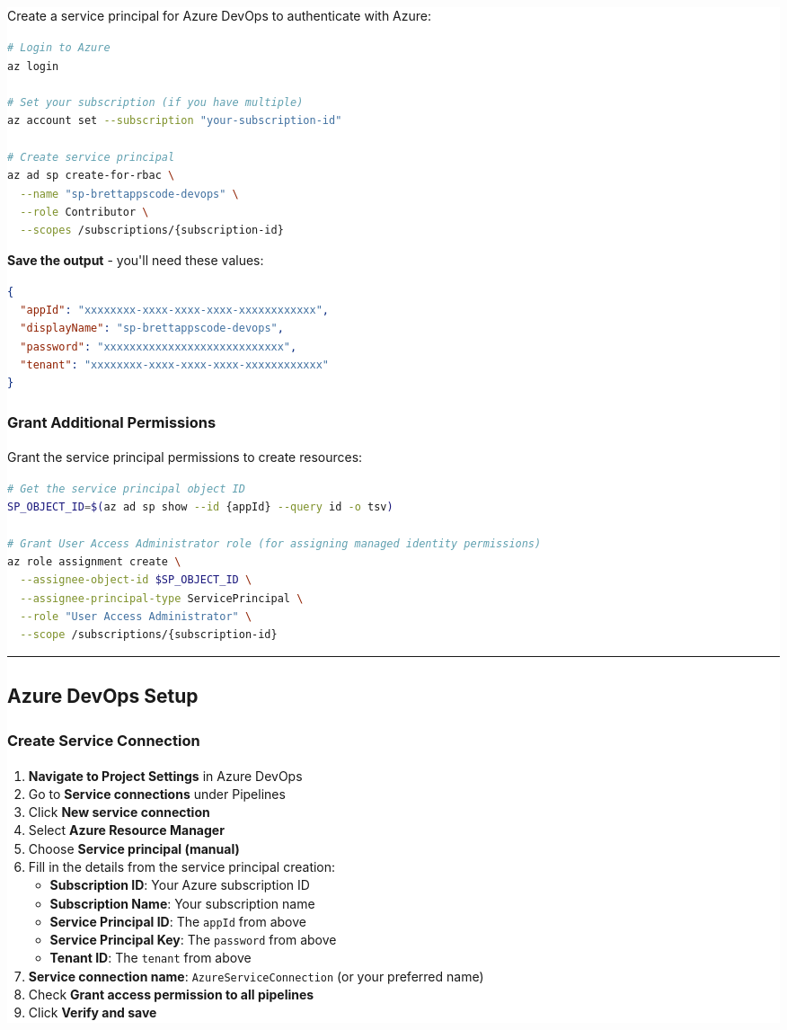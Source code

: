 Create a service principal for Azure DevOps to authenticate with Azure:

```bash
# Login to Azure
az login

# Set your subscription (if you have multiple)
az account set --subscription "your-subscription-id"

# Create service principal
az ad sp create-for-rbac \
  --name "sp-brettappscode-devops" \
  --role Contributor \
  --scopes /subscriptions/{subscription-id}
```

**Save the output** - you'll need these values:
```json
{
  "appId": "xxxxxxxx-xxxx-xxxx-xxxx-xxxxxxxxxxxx",
  "displayName": "sp-brettappscode-devops",
  "password": "xxxxxxxxxxxxxxxxxxxxxxxxxxxx",
  "tenant": "xxxxxxxx-xxxx-xxxx-xxxx-xxxxxxxxxxxx"
}
```

### Grant Additional Permissions

Grant the service principal permissions to create resources:

```bash
# Get the service principal object ID
SP_OBJECT_ID=$(az ad sp show --id {appId} --query id -o tsv)

# Grant User Access Administrator role (for assigning managed identity permissions)
az role assignment create \
  --assignee-object-id $SP_OBJECT_ID \
  --assignee-principal-type ServicePrincipal \
  --role "User Access Administrator" \
  --scope /subscriptions/{subscription-id}
```

---

## Azure DevOps Setup

### Create Service Connection

1. **Navigate to Project Settings** in Azure DevOps
2. Go to **Service connections** under Pipelines
3. Click **New service connection**
4. Select **Azure Resource Manager**
5. Choose **Service principal (manual)**
6. Fill in the details from the service principal creation:
   - **Subscription ID**: Your Azure subscription ID
   - **Subscription Name**: Your subscription name
   - **Service Principal ID**: The `appId` from above
   - **Service Principal Key**: The `password` from above
   - **Tenant ID**: The `tenant` from above
7. **Service connection name**: `AzureServiceConnection` (or your preferred name)
8. Check **Grant access permission to all pipelines**
9. Click **Verify and save**
